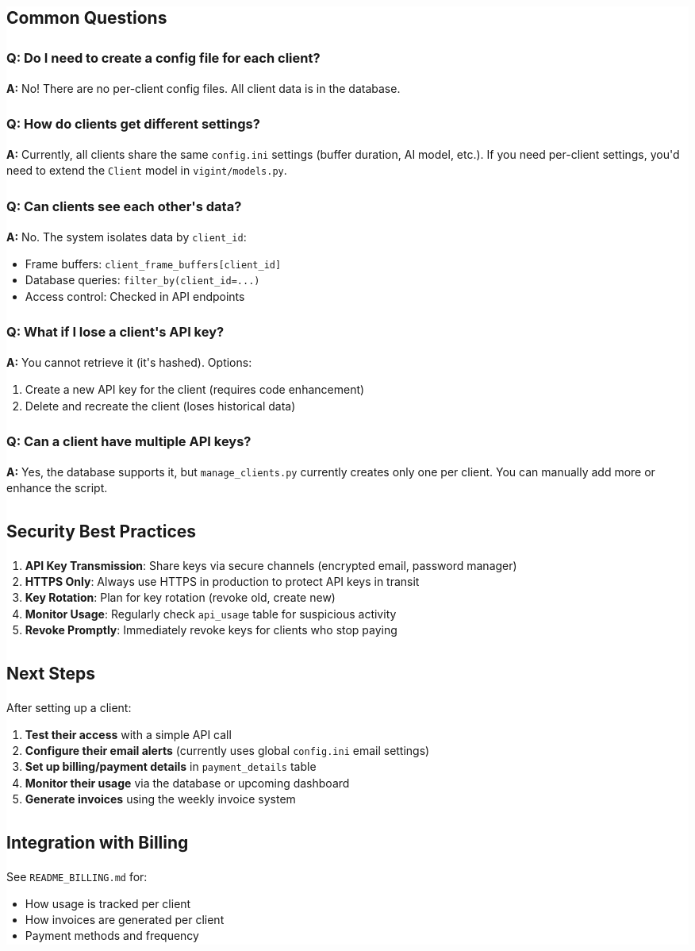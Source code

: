 ## Common Questions

### Q: Do I need to create a config file for each client?
**A:** No! There are no per-client config files. All client data is in the database.

### Q: How do clients get different settings?
**A:** Currently, all clients share the same `config.ini` settings (buffer duration, AI model, etc.). If you need per-client settings, you'd need to extend the `Client` model in `vigint/models.py`.

### Q: Can clients see each other's data?
**A:** No. The system isolates data by `client_id`:
- Frame buffers: `client_frame_buffers[client_id]`
- Database queries: `filter_by(client_id=...)`
- Access control: Checked in API endpoints

### Q: What if I lose a client's API key?
**A:** You cannot retrieve it (it's hashed). Options:
1. Create a new API key for the client (requires code enhancement)
2. Delete and recreate the client (loses historical data)

### Q: Can a client have multiple API keys?
**A:** Yes, the database supports it, but `manage_clients.py` currently creates only one per client. You can manually add more or enhance the script.

## Security Best Practices

1. **API Key Transmission**: Share keys via secure channels (encrypted email, password manager)
2. **HTTPS Only**: Always use HTTPS in production to protect API keys in transit
3. **Key Rotation**: Plan for key rotation (revoke old, create new)
4. **Monitor Usage**: Regularly check `api_usage` table for suspicious activity
5. **Revoke Promptly**: Immediately revoke keys for clients who stop paying

## Next Steps

After setting up a client:

1. **Test their access** with a simple API call
2. **Configure their email alerts** (currently uses global `config.ini` email settings)
3. **Set up billing/payment details** in `payment_details` table
4. **Monitor their usage** via the database or upcoming dashboard
5. **Generate invoices** using the weekly invoice system

## Integration with Billing

See `README_BILLING.md` for:
- How usage is tracked per client
- How invoices are generated per client
- Payment methods and frequency
